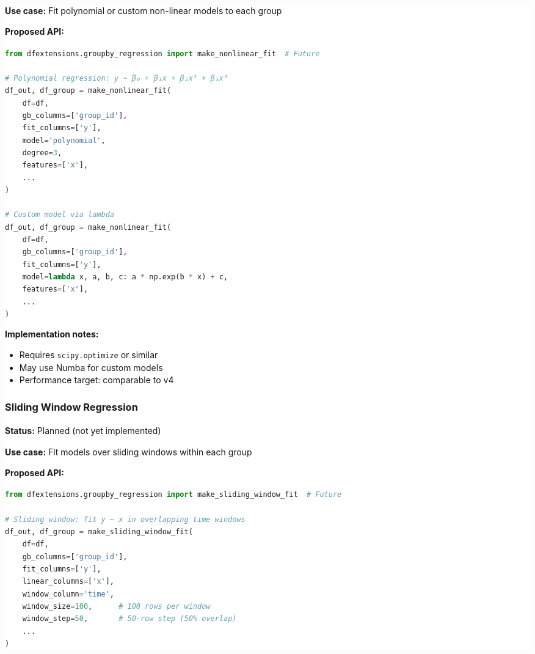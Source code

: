 **Use case:** Fit polynomial or custom non-linear models to each group

**Proposed API:**
```python
from dfextensions.groupby_regression import make_nonlinear_fit  # Future

# Polynomial regression: y ~ β₀ + β₁x + β₂x² + β₃x³
df_out, df_group = make_nonlinear_fit(
    df=df,
    gb_columns=['group_id'],
    fit_columns=['y'],
    model='polynomial',
    degree=3,
    features=['x'],
    ...
)

# Custom model via lambda
df_out, df_group = make_nonlinear_fit(
    df=df,
    gb_columns=['group_id'],
    fit_columns=['y'],
    model=lambda x, a, b, c: a * np.exp(b * x) + c,
    features=['x'],
    ...
)
```

**Implementation notes:**
- Requires `scipy.optimize` or similar
- May use Numba for custom models
- Performance target: comparable to v4

### Sliding Window Regression

**Status:** Planned (not yet implemented)

**Use case:** Fit models over sliding windows within each group

**Proposed API:**
```python
from dfextensions.groupby_regression import make_sliding_window_fit  # Future

# Sliding window: fit y ~ x in overlapping time windows
df_out, df_group = make_sliding_window_fit(
    df=df,
    gb_columns=['group_id'],
    fit_columns=['y'],
    linear_columns=['x'],
    window_column='time',
    window_size=100,      # 100 rows per window
    window_step=50,       # 50-row step (50% overlap)
    ...
)
```
